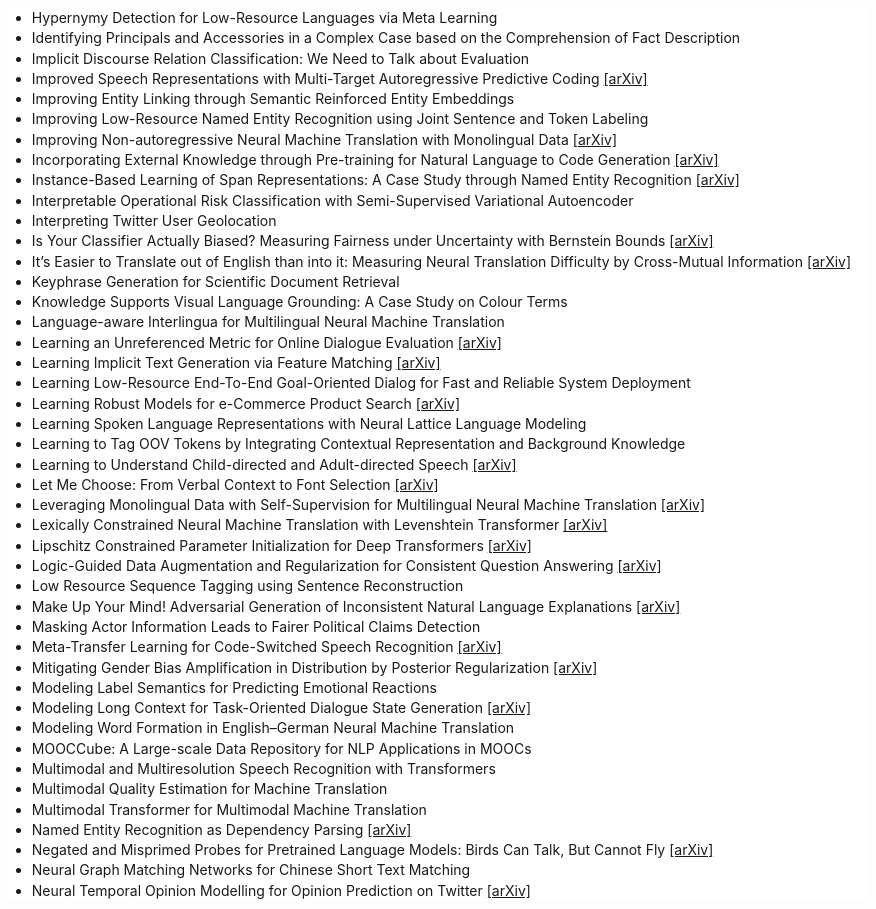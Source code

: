 - Hypernymy Detection for Low-Resource Languages via Meta Learning
- Identifying Principals and Accessories in a Complex Case based on the Comprehension of Fact Description
- Implicit Discourse Relation Classification: We Need to Talk about Evaluation
- Improved Speech Representations with Multi-Target Autoregressive Predictive Coding [[arXiv]](http://arxiv.org/abs/2004.05274)
- Improving Entity Linking through Semantic Reinforced Entity Embeddings
- Improving Low-Resource Named Entity Recognition using Joint Sentence and Token Labeling
- Improving Non-autoregressive Neural Machine Translation with Monolingual Data [[arXiv]](https://arxiv.org/abs/2005.00932)
- Incorporating External Knowledge through Pre-training for Natural Language to Code Generation [[arXiv]](http://arxiv.org/abs/2004.09015)
- Instance-Based Learning of Span Representations: A Case Study through Named Entity Recognition [[arXiv]](https://arxiv.org/abs/2004.14514)
- Interpretable Operational Risk Classification with Semi-Supervised Variational Autoencoder
- Interpreting Twitter User Geolocation
- Is Your Classifier Actually Biased? Measuring Fairness under Uncertainty with Bernstein Bounds [[arXiv]](https://arxiv.org/abs/2004.12332)
- It’s Easier to Translate out of English than into it: Measuring Neural Translation Difficulty by Cross-Mutual Information [[arXiv]](http://arxiv.org/abs/2005.02354)
- Keyphrase Generation for Scientific Document Retrieval
- Knowledge Supports Visual Language Grounding: A Case Study on Colour Terms
- Language-aware Interlingua for Multilingual Neural Machine Translation
- Learning an Unreferenced Metric for Online Dialogue Evaluation [[arXiv]](http://arxiv.org/abs/2005.00583)
- Learning Implicit Text Generation via Feature Matching [[arXiv]](https://arxiv.org/abs/2005.03588)
- Learning Low-Resource End-To-End Goal-Oriented Dialog for Fast and Reliable System Deployment
- Learning Robust Models for e-Commerce Product Search [[arXiv]](https://arxiv.org/abs/2005.03624)
- Learning Spoken Language Representations with Neural Lattice Language Modeling
- Learning to Tag OOV Tokens by Integrating Contextual Representation and Background Knowledge
- Learning to Understand Child-directed and Adult-directed Speech [[arXiv]](https://arxiv.org/abs/2005.02721)
- Let Me Choose: From Verbal Context to Font Selection [[arXiv]](https://arxiv.org/abs/2005.01151)
- Leveraging Monolingual Data with Self-Supervision for Multilingual Neural Machine Translation [[arXiv]](https://arxiv.org/abs/2005.04816)
- Lexically Constrained Neural Machine Translation with Levenshtein Transformer [[arXiv]](https://arxiv.org/abs/2004.12681)
- Lipschitz Constrained Parameter Initialization for Deep Transformers [[arXiv]](https://arxiv.org/abs/1911.03179)
- Logic-Guided Data Augmentation and Regularization for Consistent Question Answering [[arXiv]](http://arxiv.org/abs/2004.10157)
- Low Resource Sequence Tagging using Sentence Reconstruction
- Make Up Your Mind! Adversarial Generation of Inconsistent Natural Language Explanations [[arXiv]](https://arxiv.org/abs/1910.03065)
- Masking Actor Information Leads to Fairer Political Claims Detection
- Meta-Transfer Learning for Code-Switched Speech Recognition [[arXiv]](https://arxiv.org/abs/2004.14228)
- Mitigating Gender Bias Amplification in Distribution by Posterior Regularization [[arXiv]](https://arxiv.org/abs/2005.06251)
- Modeling Label Semantics for Predicting Emotional Reactions
- Modeling Long Context for Task-Oriented Dialogue State Generation [[arXiv]](https://arxiv.org/abs/2004.14080)
- Modeling Word Formation in English–German Neural Machine Translation
- MOOCCube: A Large-scale Data Repository for NLP Applications in MOOCs
- Multimodal and Multiresolution Speech Recognition with Transformers
- Multimodal Quality Estimation for Machine Translation
- Multimodal Transformer for Multimodal Machine Translation
- Named Entity Recognition as Dependency Parsing [[arXiv]](https://arxiv.org/abs/2005.07150)
- Negated and Misprimed Probes for Pretrained Language Models: Birds Can Talk, But Cannot Fly [[arXiv]](https://arxiv.org/abs/1911.03343)
- Neural Graph Matching Networks for Chinese Short Text Matching
- Neural Temporal Opinion Modelling for Opinion Prediction on Twitter [[arXiv]](http://arxiv.org/abs/2005.13486)